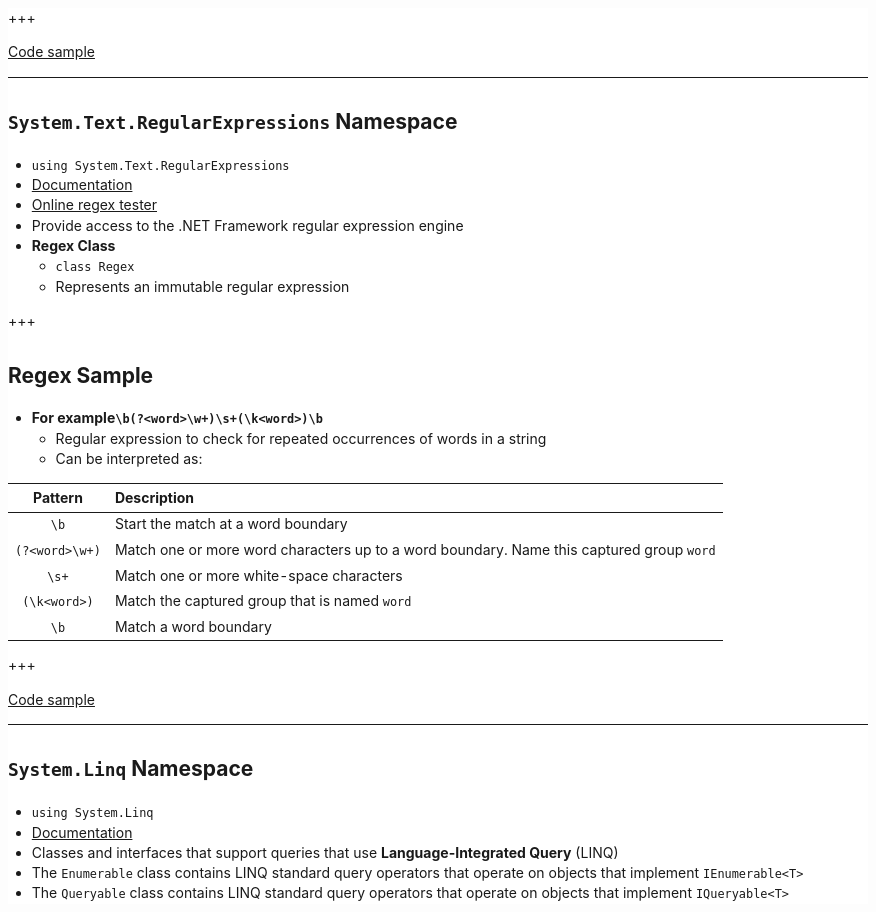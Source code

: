 
+++
<pre><code class="language-csharp" data-sample='assets/sln/Tests/StringBuilderTest.cs' data-sample-line-numbers="true" data-sample-indent="remove"></code></pre>

[Code sample](assets/sln/Tests/StringBuilderTest.cs)

---
## `System.Text.RegularExpressions` Namespace
* `using System.Text.RegularExpressions`
* [Documentation](https://docs.microsoft.com/en-us/dotnet/api/system.text.regularexpressions?view=netstandard-2.0)
* [Online regex tester](http://regexstorm.net/tester)
* Provide access to the .NET Framework regular expression engine
* **Regex Class**
  * `class Regex`
  * Represents an immutable regular expression


+++
## Regex Sample
* **For example`\b(?<word>\w+)\s+(\k<word>)\b`**
  * Regular expression to check for repeated occurrences of words in a string
  * Can be interpreted as:

|    Pattern     | Description                                                                              |
| :------------: | :--------------------------------------------------------------------------------------- |
|      `\b`      | Start the match at a word boundary                                                       |
| `(?<word>\w+)` | Match one or more word characters up to a word boundary. Name this captured group `word` |
|     `\s+`      | Match one or more white-space characters                                                 |
|  `(\k<word>)`  | Match the captured group that is named `word`                                            |
|      `\b`      | Match a word boundary                                                                    |


+++
<pre><code class="language-csharp" data-sample='assets/sln/Tests/RegexTest.cs' data-sample-line-numbers="true" data-sample-indent="remove"></code></pre>

[Code sample](assets/sln/Tests/RegexTest.cs)

---
## `System.Linq` Namespace
* `using System.Linq`
* [Documentation](https://docs.microsoft.com/en-us/dotnet/api/system.linq?view=netstandard-2.0)
* Classes and interfaces that support queries that use **Language-Integrated Query** (LINQ)
* The `Enumerable` class contains LINQ standard query operators that operate on objects that implement `IEnumerable<T>`
* The `Queryable` class contains LINQ standard query operators that operate on objects that implement `IQueryable<T>`
